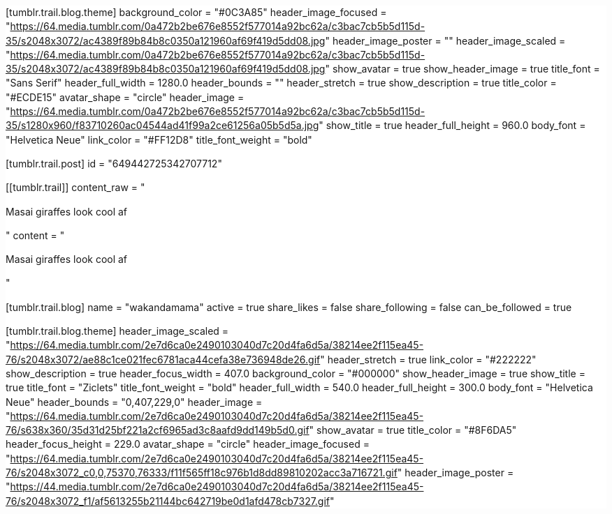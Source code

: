 [tumblr.trail.blog.theme]
background_color = "#0C3A85"
header_image_focused = "https://64.media.tumblr.com/0a472b2be676e8552f577014a92bc62a/c3bac7cb5b5d115d-35/s2048x3072/ac4389f89b84b8c0350a121960af69f419d5dd08.jpg"
header_image_poster = ""
header_image_scaled = "https://64.media.tumblr.com/0a472b2be676e8552f577014a92bc62a/c3bac7cb5b5d115d-35/s2048x3072/ac4389f89b84b8c0350a121960af69f419d5dd08.jpg"
show_avatar = true
show_header_image = true
title_font = "Sans Serif"
header_full_width = 1280.0
header_bounds = ""
header_stretch = true
show_description = true
title_color = "#ECDE15"
avatar_shape = "circle"
header_image = "https://64.media.tumblr.com/0a472b2be676e8552f577014a92bc62a/c3bac7cb5b5d115d-35/s1280x960/f83710260ac04544ad41f99a2ce61256a05b5d5a.jpg"
show_title = true
header_full_height = 960.0
body_font = "Helvetica Neue"
link_color = "#FF12D8"
title_font_weight = "bold"

[tumblr.trail.post]
id = "649442725342707712"

[[tumblr.trail]]
content_raw = "<p>Masai giraffes look cool af</p>"
content = "<p>Masai giraffes look cool af</p>"

[tumblr.trail.blog]
name = "wakandamama"
active = true
share_likes = false
share_following = false
can_be_followed = true

[tumblr.trail.blog.theme]
header_image_scaled = "https://64.media.tumblr.com/2e7d6ca0e2490103040d7c20d4fa6d5a/38214ee2f115ea45-76/s2048x3072/ae88c1ce021fec6781aca44cefa38e736948de26.gif"
header_stretch = true
link_color = "#222222"
show_description = true
header_focus_width = 407.0
background_color = "#000000"
show_header_image = true
show_title = true
title_font = "Ziclets"
title_font_weight = "bold"
header_full_width = 540.0
header_full_height = 300.0
body_font = "Helvetica Neue"
header_bounds = "0,407,229,0"
header_image = "https://64.media.tumblr.com/2e7d6ca0e2490103040d7c20d4fa6d5a/38214ee2f115ea45-76/s638x360/35d31d25bf221a2cf6965ad3c8aafd9dd149b5d0.gif"
show_avatar = true
title_color = "#8F6DA5"
header_focus_height = 229.0
avatar_shape = "circle"
header_image_focused = "https://64.media.tumblr.com/2e7d6ca0e2490103040d7c20d4fa6d5a/38214ee2f115ea45-76/s2048x3072_c0,0,75370,76333/f11f565ff18c976b1d8dd89810202acc3a716721.gif"
header_image_poster = "https://44.media.tumblr.com/2e7d6ca0e2490103040d7c20d4fa6d5a/38214ee2f115ea45-76/s2048x3072_f1/af5613255b21144bc642719be0d1afd478cb7327.gif"

